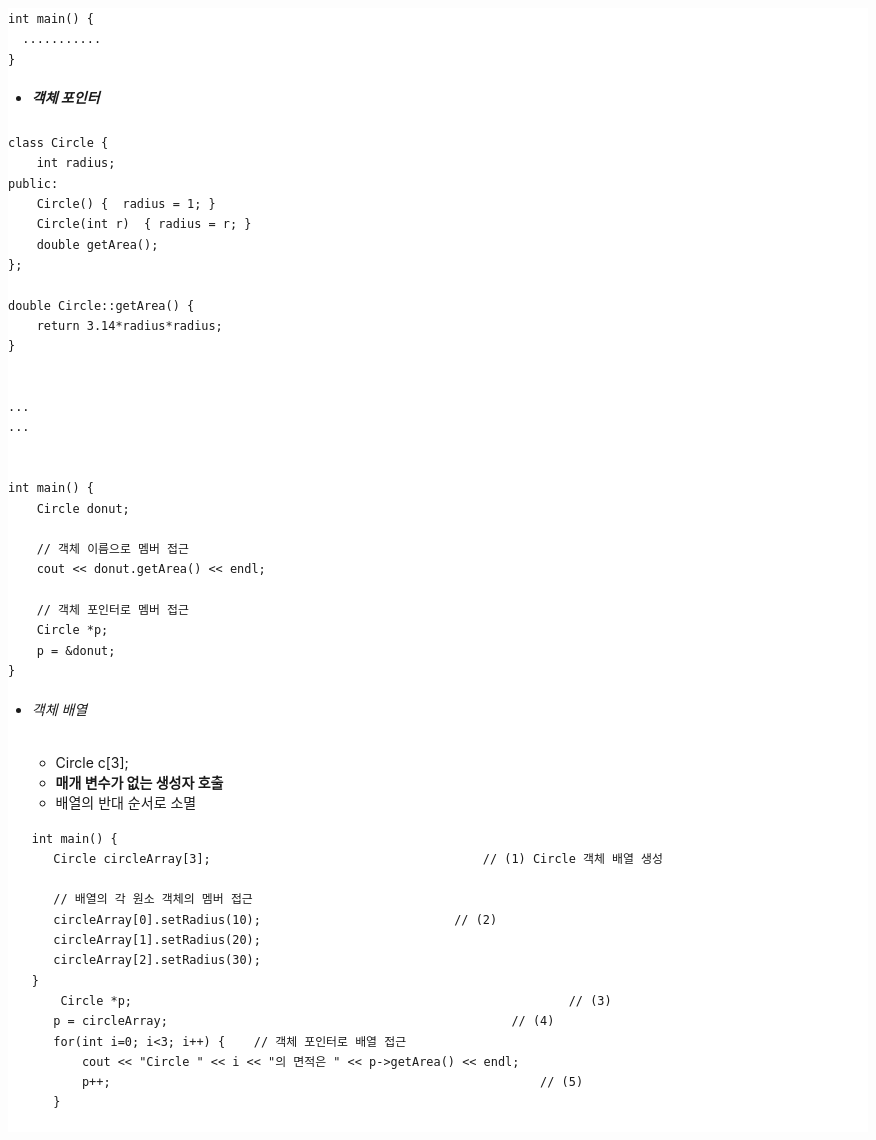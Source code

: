   ```
  int main() {
    ...........
  }
  
  ```

  * ##### 객체 포인터
```
class Circle {
    int radius; 
public:
    Circle() {	radius = 1; }
    Circle(int r)  { radius = r; }
    double getArea(); 
}; 

double Circle::getArea() {
    return 3.14*radius*radius;
}


...
...


int main() {
    Circle donut;

    // 객체 이름으로 멤버 접근
    cout << donut.getArea() << endl;

    // 객체 포인터로 멤버 접근
    Circle *p;
    p = &donut;
}

```
  *  ###### 객체 배열
     *  Circle c[3];
     *  **매개 변수가 없는 생성자 호출**
     *  배열의 반대 순서로 소멸
     ```
     int main() {
        Circle circleArray[3]; 										// (1) Circle 객체 배열 생성
     
        // 배열의 각 원소 객체의 멤버 접근
        circleArray[0].setRadius(10); 							// (2)
        circleArray[1].setRadius(20);
        circleArray[2].setRadius(30);
     }
         Circle *p; 															// (3)
        p = circleArray; 												// (4)
        for(int i=0; i<3; i++) { 	// 객체 포인터로 배열 접근
            cout << "Circle " << i << "의 면적은 " << p->getArea() << endl;
            p++; 															// (5)
        }
     